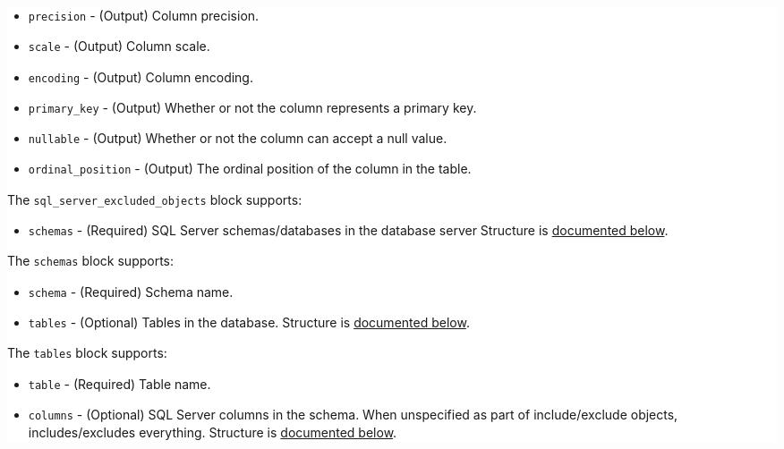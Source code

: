 * `precision` -
  (Output)
  Column precision.

* `scale` -
  (Output)
  Column scale.

* `encoding` -
  (Output)
  Column encoding.

* `primary_key` -
  (Output)
  Whether or not the column represents a primary key.

* `nullable` -
  (Output)
  Whether or not the column can accept a null value.

* `ordinal_position` -
  (Output)
  The ordinal position of the column in the table.

<a name="nested_backfill_all_sql_server_excluded_objects"></a>The `sql_server_excluded_objects` block supports:

* `schemas` -
  (Required)
  SQL Server schemas/databases in the database server
  Structure is [documented below](#nested_backfill_all_sql_server_excluded_objects_schemas).


<a name="nested_backfill_all_sql_server_excluded_objects_schemas"></a>The `schemas` block supports:

* `schema` -
  (Required)
  Schema name.

* `tables` -
  (Optional)
  Tables in the database.
  Structure is [documented below](#nested_backfill_all_sql_server_excluded_objects_schemas_schemas_tables).


<a name="nested_backfill_all_sql_server_excluded_objects_schemas_schemas_tables"></a>The `tables` block supports:

* `table` -
  (Required)
  Table name.

* `columns` -
  (Optional)
  SQL Server columns in the schema. When unspecified as part of include/exclude objects, includes/excludes everything.
  Structure is [documented below](#nested_backfill_all_sql_server_excluded_objects_schemas_schemas_tables_tables_columns).
